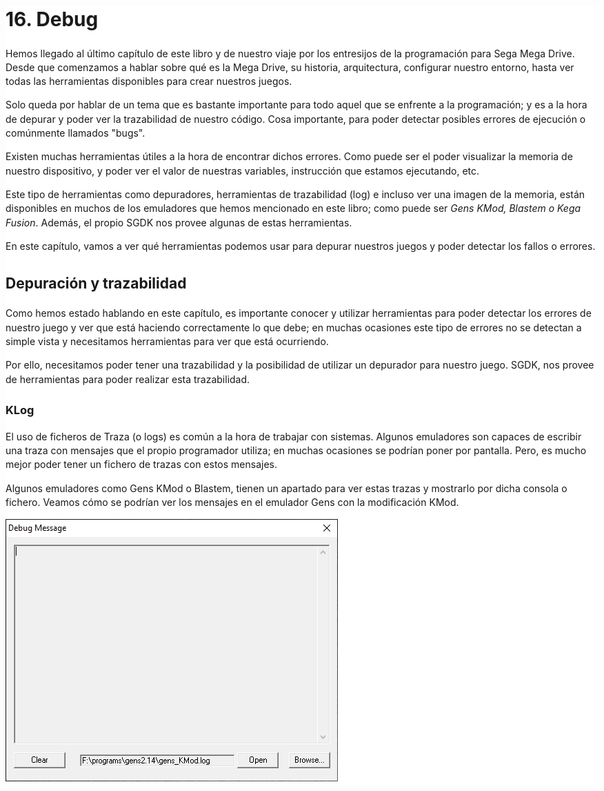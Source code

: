 # 16. Debug

Hemos llegado al último capítulo de este libro y de nuestro viaje por los entresijos de la programación para Sega Mega Drive. Desde que comenzamos a hablar sobre qué es la Mega Drive, su historia, arquitectura, configurar nuestro entorno, hasta ver todas las herramientas disponibles para crear nuestros juegos.

Solo queda por hablar de un tema que es bastante importante para todo aquel que se enfrente a la programación; y es a la hora de depurar y poder ver la trazabilidad de nuestro código. Cosa importante, para poder detectar posibles errores de ejecución o comúnmente llamados "bugs".

Existen muchas herramientas útiles a la hora de encontrar dichos errores. Como puede ser el poder visualizar la memoria de nuestro dispositivo, y poder ver el valor de nuestras variables, instrucción que estamos ejecutando, etc.

Este tipo de herramientas como depuradores, herramientas de trazabilidad (log) e incluso ver una imagen de la memoria, están disponibles en muchos de los emuladores que hemos mencionado en este libro; como puede ser _Gens KMod, Blastem o Kega Fusion_. Además, el propio SGDK nos provee algunas de estas herramientas.

En este capítulo, vamos a ver qué herramientas podemos usar para depurar nuestros juegos y poder detectar los fallos o errores.

## Depuración y trazabilidad

Como hemos estado hablando en este capítulo, es importante conocer y utilizar herramientas para poder detectar los errores de nuestro juego y ver que está haciendo correctamente lo que debe; en muchas ocasiones este tipo de errores no se detectan a simple vista y necesitamos herramientas para ver que está ocurriendo.

Por ello, necesitamos poder tener una trazabilidad y la posibilidad de utilizar un depurador para nuestro juego. SGDK, nos provee de herramientas para poder realizar esta trazabilidad.

### KLog

El uso de ficheros de Traza (o logs) es común a la hora de trabajar con sistemas. Algunos emuladores son capaces de escribir una traza con mensajes que el propio programador utiliza; en muchas ocasiones se podrían poner por pantalla. Pero, es mucho mejor poder tener un fichero de trazas con estos mensajes.

Algunos emuladores como Gens KMod o Blastem, tienen un apartado para ver estas trazas y mostrarlo por dicha consola o fichero. Veamos cómo se podrían ver los mensajes en el emulador Gens con la modificación KMod.

<div class="centered_image">
<img src="16Debug/img/messages.png" title="Pantalla Mensajes Gens KMod" alt="Pantalla Mensajes Gens KMod"/>